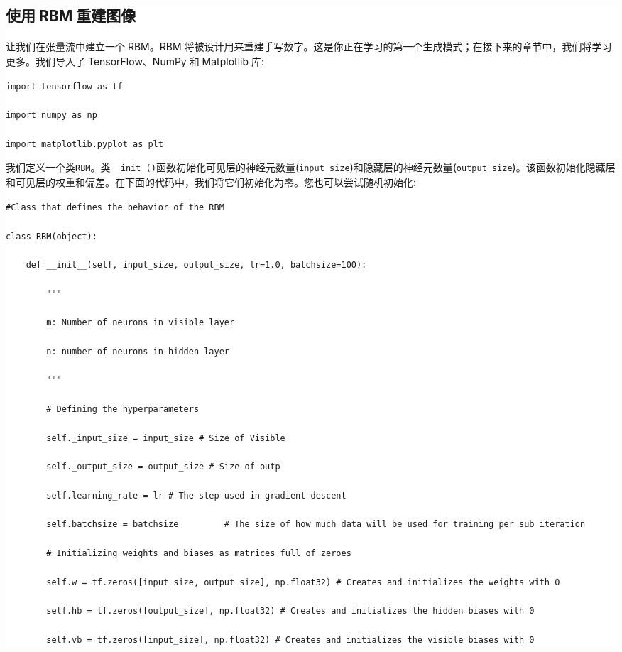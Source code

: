 ## 使用 RBM 重建图像

让我们在张量流中建立一个 RBM。RBM 将被设计用来重建手写数字。这是你正在学习的第一个生成模式；在接下来的章节中，我们将学习更多。我们导入了 TensorFlow、NumPy 和 Matplotlib 库:

```
import tensorflow as tf

import numpy as np

import matplotlib.pyplot as plt 
```

我们定义一个类`RBM`。类`__init_()`函数初始化可见层的神经元数量(`input_size`)和隐藏层的神经元数量(`output_size`)。该函数初始化隐藏层和可见层的权重和偏差。在下面的代码中，我们将它们初始化为零。您也可以尝试随机初始化:

```
#Class that defines the behavior of the RBM

class RBM(object):

    def __init__(self, input_size, output_size, lr=1.0, batchsize=100):

        """

        m: Number of neurons in visible layer

        n: number of neurons in hidden layer

        """

        # Defining the hyperparameters

        self._input_size = input_size # Size of Visible

        self._output_size = output_size # Size of outp

        self.learning_rate = lr # The step used in gradient descent

        self.batchsize = batchsize         # The size of how much data will be used for training per sub iteration

        # Initializing weights and biases as matrices full of zeroes

        self.w = tf.zeros([input_size, output_size], np.float32) # Creates and initializes the weights with 0

        self.hb = tf.zeros([output_size], np.float32) # Creates and initializes the hidden biases with 0

        self.vb = tf.zeros([input_size], np.float32) # Creates and initializes the visible biases with 0 
```

